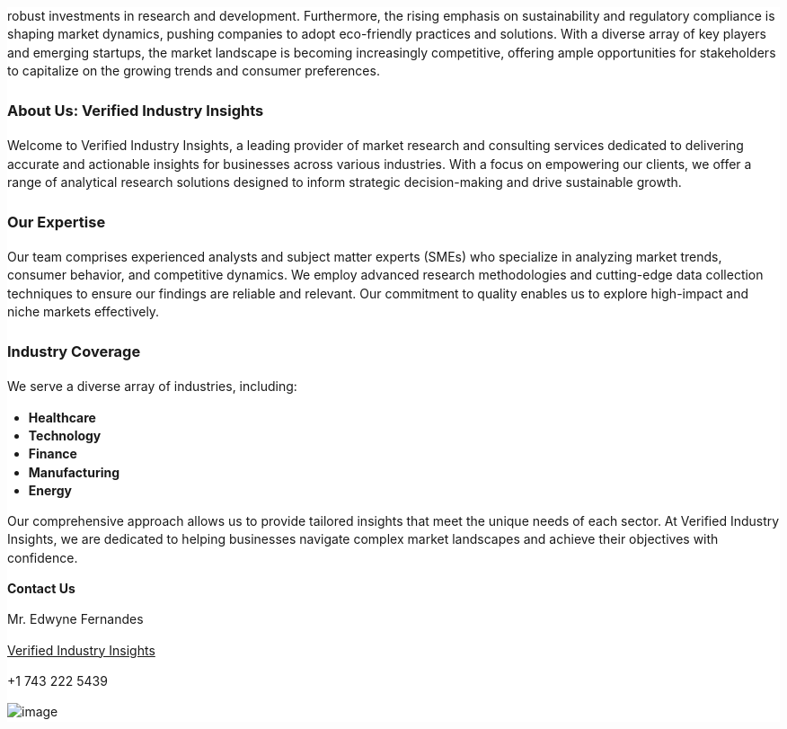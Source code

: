 robust investments in research and development. Furthermore, the rising emphasis on sustainability and regulatory compliance is shaping market dynamics, pushing companies to adopt eco-friendly practices and solutions. With a diverse array of key players and emerging startups, the market landscape is becoming increasingly competitive, offering ample opportunities for stakeholders to capitalize on the growing trends and consumer preferences.</p><h3>About Us: Verified Industry Insights</h3><p>Welcome to Verified Industry Insights, a leading provider of market research and consulting services dedicated to delivering accurate and actionable insights for businesses across various industries. With a focus on empowering our clients, we offer a range of analytical research solutions designed to inform strategic decision-making and drive sustainable growth.</p><h3>Our Expertise</h3><p>Our team comprises experienced analysts and subject matter experts (SMEs) who specialize in analyzing market trends, consumer behavior, and competitive dynamics. We employ advanced research methodologies and cutting-edge data collection techniques to ensure our findings are reliable and relevant. Our commitment to quality enables us to explore high-impact and niche markets effectively.</p><h3>Industry Coverage</h3><p>We serve a diverse array of industries, including:</p><ul><li><strong>Healthcare</strong></li><li><strong>Technology</strong></li><li><strong>Finance</strong></li><li><strong>Manufacturing</strong></li><li><strong>Energy</strong></li></ul><p>Our comprehensive approach allows us to provide tailored insights that meet the unique needs of each sector. At Verified Industry Insights, we are dedicated to helping businesses navigate complex market landscapes and achieve their objectives with confidence.</p><p><strong>Contact Us</strong></p><p>Mr. Edwyne Fernandes</p><p><a href="https://www.verifiedindustryinsights.com/">Verified Industry Insights</a></p><p>+1 743 222 5439</p>
![image](https://github.com/user-attachments/assets/aa616a06-a1be-4944-b51d-99bb6405a339)
